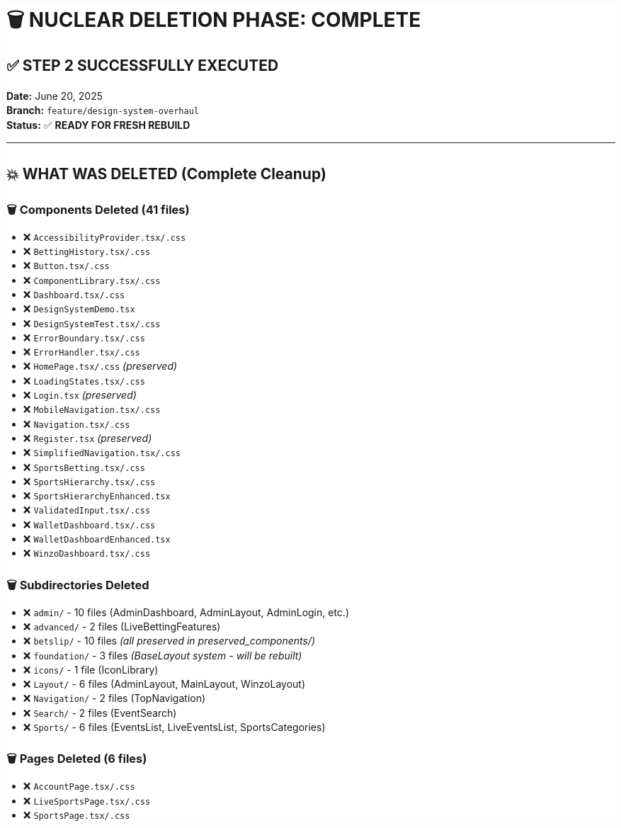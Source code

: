 # 🗑️ NUCLEAR DELETION PHASE: COMPLETE

## ✅ **STEP 2 SUCCESSFULLY EXECUTED**

**Date:** June 20, 2025  
**Branch:** `feature/design-system-overhaul`  
**Status:** ✅ **READY FOR FRESH REBUILD**

---

## 💥 **WHAT WAS DELETED (Complete Cleanup)**

### 🗑️ **Components Deleted (41 files)**
- ❌ `AccessibilityProvider.tsx/.css`
- ❌ `BettingHistory.tsx/.css`
- ❌ `Button.tsx/.css`
- ❌ `ComponentLibrary.tsx/.css`
- ❌ `Dashboard.tsx/.css`
- ❌ `DesignSystemDemo.tsx`
- ❌ `DesignSystemTest.tsx/.css`
- ❌ `ErrorBoundary.tsx/.css`
- ❌ `ErrorHandler.tsx/.css`
- ❌ `HomePage.tsx/.css` *(preserved)*
- ❌ `LoadingStates.tsx/.css`
- ❌ `Login.tsx` *(preserved)*
- ❌ `MobileNavigation.tsx/.css`
- ❌ `Navigation.tsx/.css`
- ❌ `Register.tsx` *(preserved)*
- ❌ `SimplifiedNavigation.tsx/.css`
- ❌ `SportsBetting.tsx/.css`
- ❌ `SportsHierarchy.tsx/.css`
- ❌ `SportsHierarchyEnhanced.tsx`
- ❌ `ValidatedInput.tsx/.css`
- ❌ `WalletDashboard.tsx/.css`
- ❌ `WalletDashboardEnhanced.tsx`
- ❌ `WinzoDashboard.tsx/.css`

### 🗑️ **Subdirectories Deleted**
- ❌ `admin/` - 10 files (AdminDashboard, AdminLayout, AdminLogin, etc.)
- ❌ `advanced/` - 2 files (LiveBettingFeatures)
- ❌ `betslip/` - 10 files *(all preserved in preserved_components/)*
- ❌ `foundation/` - 3 files *(BaseLayout system - will be rebuilt)*
- ❌ `icons/` - 1 file (IconLibrary)
- ❌ `Layout/` - 6 files (AdminLayout, MainLayout, WinzoLayout)
- ❌ `Navigation/` - 2 files (TopNavigation)
- ❌ `Search/` - 2 files (EventSearch)
- ❌ `Sports/` - 6 files (EventsList, LiveEventsList, SportsCategories)

### 🗑️ **Pages Deleted (6 files)**
- ❌ `AccountPage.tsx/.css`
- ❌ `LiveSportsPage.tsx/.css`
- ❌ `SportsPage.tsx/.css`
